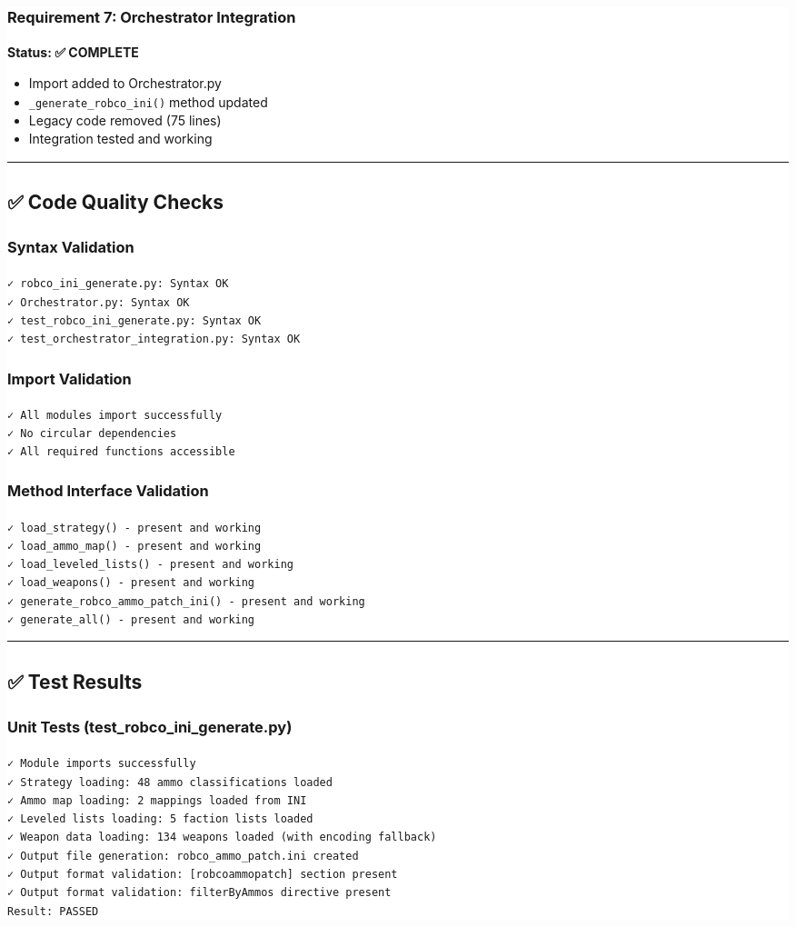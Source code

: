 ### Requirement 7: Orchestrator Integration
**Status: ✅ COMPLETE**
- Import added to Orchestrator.py
- `_generate_robco_ini()` method updated
- Legacy code removed (75 lines)
- Integration tested and working

---

## ✅ Code Quality Checks

### Syntax Validation
```
✓ robco_ini_generate.py: Syntax OK
✓ Orchestrator.py: Syntax OK
✓ test_robco_ini_generate.py: Syntax OK
✓ test_orchestrator_integration.py: Syntax OK
```

### Import Validation
```
✓ All modules import successfully
✓ No circular dependencies
✓ All required functions accessible
```

### Method Interface Validation
```
✓ load_strategy() - present and working
✓ load_ammo_map() - present and working
✓ load_leveled_lists() - present and working
✓ load_weapons() - present and working
✓ generate_robco_ammo_patch_ini() - present and working
✓ generate_all() - present and working
```

---

## ✅ Test Results

### Unit Tests (test_robco_ini_generate.py)
```
✓ Module imports successfully
✓ Strategy loading: 48 ammo classifications loaded
✓ Ammo map loading: 2 mappings loaded from INI
✓ Leveled lists loading: 5 faction lists loaded
✓ Weapon data loading: 134 weapons loaded (with encoding fallback)
✓ Output file generation: robco_ammo_patch.ini created
✓ Output format validation: [robcoammopatch] section present
✓ Output format validation: filterByAmmos directive present
Result: PASSED
```
